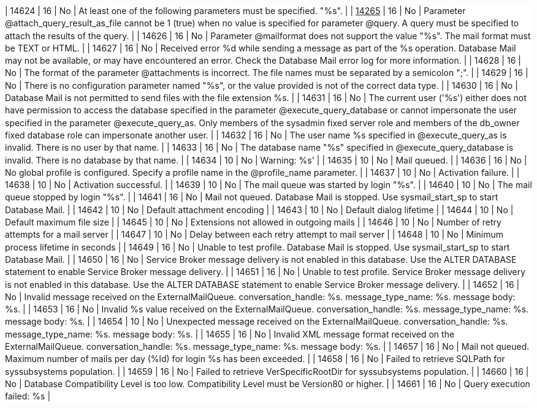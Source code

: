 |    14624    |    16    |    No    |    At least one of the following parameters must be specified. "%s".    |
|    [14265](../mssqlserver-14265-database-engine-error.md)    |    16    |    No    |    Parameter \@attach_query_result_as_file cannot be 1 (true) when no value is specified for parameter \@query. A query must be specified to attach the results of the query.    |
|    14626    |    16    |    No    |    Parameter \@mailformat does not support the value "%s". The mail format must be TEXT or HTML.    |
|    14627    |    16    |    No    |    Received error %d while sending a message as part of the %s operation. Database Mail may not be available, or may have encountered an error. Check the Database Mail error log for more information.    |
|    14628    |    16    |    No    |    The format of the parameter \@attachments is incorrect. The file names must be separated by a semicolon ";".    |
|    14629    |    16    |    No    |    There is no configuration parameter named "%s", or the value provided is not of the correct data type.    |
|    14630    |    16    |    No    |    Database Mail is not permitted to send files with the file extension %s.    |
|    14631    |    16    |    No    |    The current user ('%s') either does not have permission to access the database specified in the parameter \@execute_query_database or cannot impersonate the user specified in the parameter \@execute_query_as. Only members of the sysadmin fixed server role and members of the db_owner fixed database role can impersonate another user.    |
|    14632    |    16    |    No    |    The user name %s specified in \@execute_query_as is invalid. There is no user by that name.    |
|    14633    |    16    |    No    |    The database name "%s" specified in \@execute_query_database is invalid. There is no database by that name.    |
|    14634    |    10    |    No    |    Warning: %s'    |
|    14635    |    10    |    No    |    Mail queued.    |
|    14636    |    16    |    No    |    No global profile is configured. Specify a profile name in the \@profile_name parameter.    |
|    14637    |    10    |    No    |    Activation failure.    |
|    14638    |    10    |    No    |    Activation successful.    |
|    14639    |    10    |    No    |    The mail queue was started by login "%s".    |
|    14640    |    10    |    No    |    The mail queue stopped by login "%s".    |
|    14641    |    16    |    No    |    Mail not queued. Database Mail is stopped. Use sysmail_start_sp to start Database Mail.    |
|    14642    |    10    |    No    |    Default attachment encoding    |
|    14643    |    10    |    No    |    Default dialog lifetime    |
|    14644    |    10    |    No    |    Default maximum file size    |
|    14645    |    10    |    No    |    Extensions not allowed in outgoing mails    |
|    14646    |    10    |    No    |    Number of retry attempts for a mail server    |
|    14647    |    10    |    No    |    Delay between each retry attempt to mail server    |
|    14648    |    10    |    No    |    Minimum process lifetime in seconds    |
|    14649    |    16    |    No    |    Unable to test profile. Database Mail is stopped. Use sysmail_start_sp to start Database Mail.    |
|    14650    |    16    |    No    |    Service Broker message delivery is not enabled in this database. Use the ALTER DATABASE statement to enable Service Broker message delivery.    |
|    14651    |    16    |    No    |    Unable to test profile. Service Broker message delivery is not enabled in this database. Use the ALTER DATABASE statement to enable Service Broker message delivery.    |
|    14652    |    16    |    No    |    Invalid message received on the ExternalMailQueue. conversation_handle: %s. message_type_name: %s. message body: %s.    |
|    14653    |    16    |    No    |    Invalid %s value received on the ExternalMailQueue. conversation_handle: %s. message_type_name: %s. message body: %s.    |
|    14654    |    10    |    No    |    Unexpected message received on the ExternalMailQueue. conversation_handle: %s. message_type_name: %s. message body: %s.    |
|    14655    |    16    |    No    |    Invalid XML message format received on the ExternalMailQueue. conversation_handle: %s. message_type_name: %s. message body: %s.    |
|    14657    |    16    |    No    |    Mail not queued. Maximum number of mails per day (%ld) for login %s has been exceeded.    |
|    14658    |    16    |    No    |    Failed to retrieve SQLPath for syssubsystems population.    |
|    14659    |    16    |    No    |    Failed to retrieve VerSpecificRootDir for syssubsystems population.    |
|    14660    |    16    |    No    |    Database Compatibility Level is too low. Compatibility Level must be Version80 or higher.    |
|    14661    |    16    |    No    |    Query execution failed: %s    |